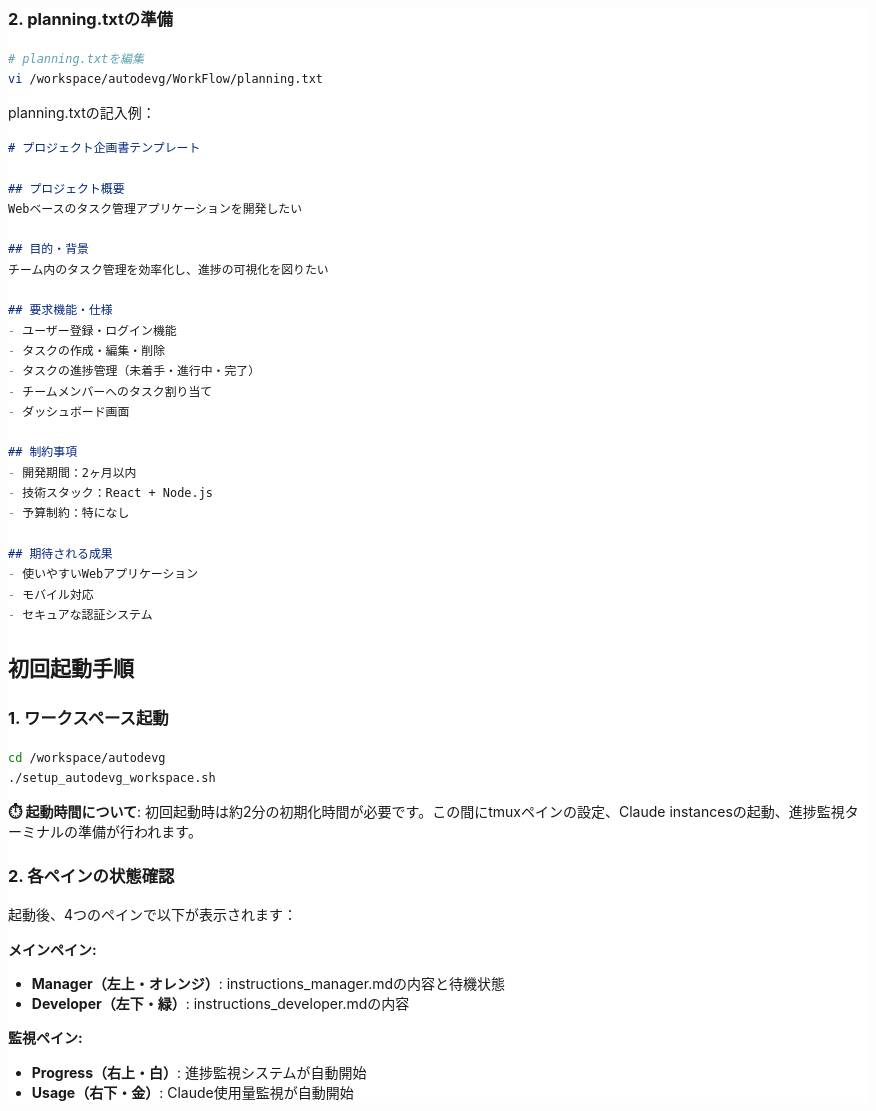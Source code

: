 ### 2. planning.txtの準備
```bash
# planning.txtを編集
vi /workspace/autodevg/WorkFlow/planning.txt
```

planning.txtの記入例：
```markdown
# プロジェクト企画書テンプレート

## プロジェクト概要
Webベースのタスク管理アプリケーションを開発したい

## 目的・背景
チーム内のタスク管理を効率化し、進捗の可視化を図りたい

## 要求機能・仕様
- ユーザー登録・ログイン機能
- タスクの作成・編集・削除
- タスクの進捗管理（未着手・進行中・完了）
- チームメンバーへのタスク割り当て
- ダッシュボード画面

## 制約事項
- 開発期間：2ヶ月以内
- 技術スタック：React + Node.js
- 予算制約：特になし

## 期待される成果
- 使いやすいWebアプリケーション
- モバイル対応
- セキュアな認証システム
```

## 初回起動手順

### 1. ワークスペース起動
```bash
cd /workspace/autodevg
./setup_autodevg_workspace.sh
```

**⏱️ 起動時間について**: 初回起動時は約2分の初期化時間が必要です。この間にtmuxペインの設定、Claude instancesの起動、進捗監視ターミナルの準備が行われます。

### 2. 各ペインの状態確認
起動後、4つのペインで以下が表示されます：

**メインペイン:**
- **Manager（左上・オレンジ）**: instructions_manager.mdの内容と待機状態
- **Developer（左下・緑）**: instructions_developer.mdの内容

**監視ペイン:**
- **Progress（右上・白）**: 進捗監視システムが自動開始
- **Usage（右下・金）**: Claude使用量監視が自動開始
